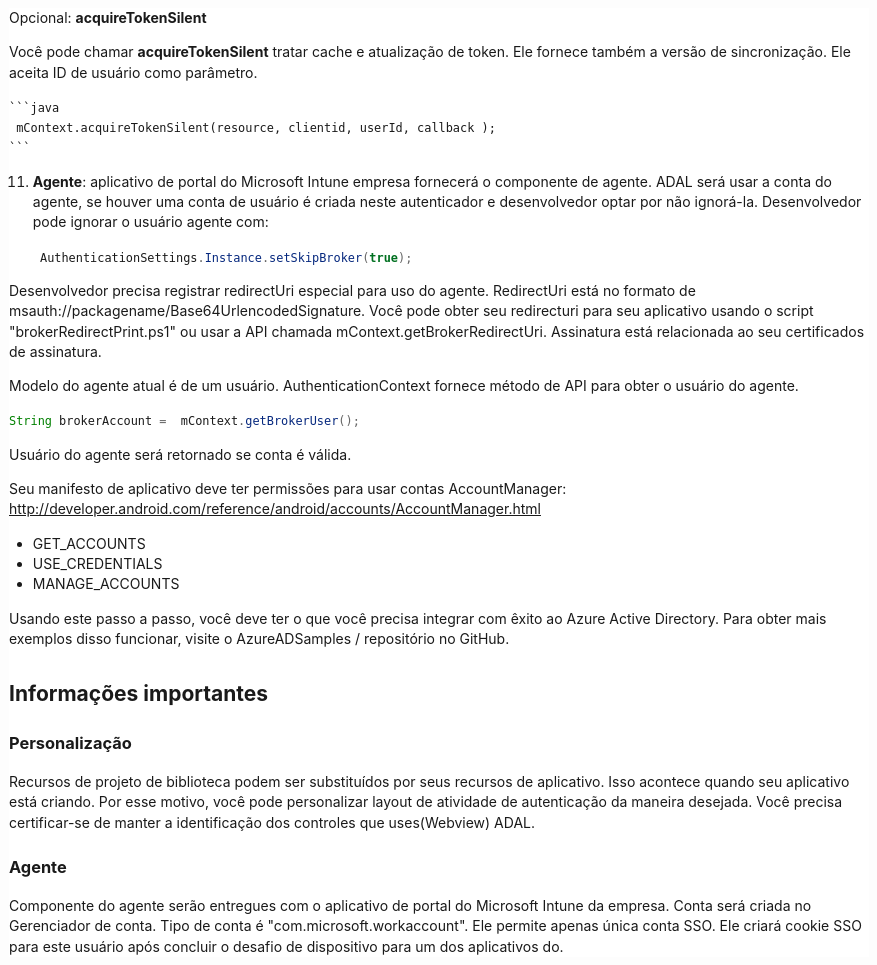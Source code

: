 Opcional: **acquireTokenSilent**

Você pode chamar **acquireTokenSilent** tratar cache e atualização de token. Ele fornece também a versão de sincronização. Ele aceita ID de usuário como parâmetro.

    ```java
     mContext.acquireTokenSilent(resource, clientid, userId, callback );
    ```

11. **Agente**: aplicativo de portal do Microsoft Intune empresa fornecerá o componente de agente. ADAL será usar a conta do agente, se houver uma conta de usuário é criada neste autenticador e desenvolvedor optar por não ignorá-la. Desenvolvedor pode ignorar o usuário agente com:

    ```java
     AuthenticationSettings.Instance.setSkipBroker(true);
    ```

 Desenvolvedor precisa registrar redirectUri especial para uso do agente. RedirectUri está no formato de msauth://packagename/Base64UrlencodedSignature. Você pode obter seu redirecturi para seu aplicativo usando o script "brokerRedirectPrint.ps1" ou usar a API chamada mContext.getBrokerRedirectUri. Assinatura está relacionada ao seu certificados de assinatura.

 Modelo do agente atual é de um usuário. AuthenticationContext fornece método de API para obter o usuário do agente.

 ```java
 String brokerAccount =  mContext.getBrokerUser();
 ```
 Usuário do agente será retornado se conta é válida.

 Seu manifesto de aplicativo deve ter permissões para usar contas AccountManager: http://developer.android.com/reference/android/accounts/AccountManager.html

 * GET_ACCOUNTS
 * USE_CREDENTIALS
 * MANAGE_ACCOUNTS


Usando este passo a passo, você deve ter o que você precisa integrar com êxito ao Azure Active Directory. Para obter mais exemplos disso funcionar, visite o AzureADSamples / repositório no GitHub.

## <a name="important-information"></a>Informações importantes

### <a name="customization"></a>Personalização

Recursos de projeto de biblioteca podem ser substituídos por seus recursos de aplicativo. Isso acontece quando seu aplicativo está criando. Por esse motivo, você pode personalizar layout de atividade de autenticação da maneira desejada. Você precisa certificar-se de manter a identificação dos controles que uses(Webview) ADAL.

### <a name="broker"></a>Agente

Componente do agente serão entregues com o aplicativo de portal do Microsoft Intune da empresa. Conta será criada no Gerenciador de conta. Tipo de conta é "com.microsoft.workaccount". Ele permite apenas única conta SSO. Ele criará cookie SSO para este usuário após concluir o desafio de dispositivo para um dos aplicativos do.
